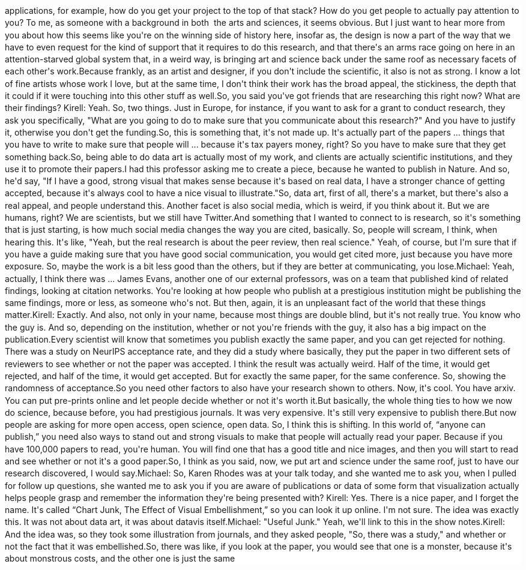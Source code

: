 applications, for example, how do you get your project to the top of that stack? How do you get people to actually pay attention to you? To me, as someone with a background in both  the arts and sciences, it seems obvious. But I just want to hear more from you about how this seems like you're on the winning side of history here, insofar as, the design is now a part of the way that we have to even request for the kind of support that it requires to do this research, and that there's an arms race going on here in an attention-starved global system that, in a weird way, is bringing art and science back under the same roof as necessary facets of each other's work.Because frankly, as an artist and designer, if you don't include the scientific, it also is not as strong. I know a lot of fine artists whose work I love, but at the same time, I don't think their work has the broad appeal, the stickiness, the depth that it could if it were touching into this other stuff as well.So, you said you've got friends that are researching this right now? What are their findings? Kirell: Yeah. So, two things. Just in Europe, for instance, if you want to ask for a grant to conduct research, they ask you specifically, "What are you going to do to make sure that you communicate about this research?" And you have to justify it, otherwise you don't get the funding.So, this is something that, it's not made up. It's actually part of the papers ... things that you have to write to make sure that people will ... because it's tax payers money, right? So you have to make sure that they get something back.So, being able to do data art is actually most of my work, and clients are actually scientific institutions, and they use it to promote their papers.I had this professor asking me to create a piece, because he wanted to publish in Nature. And so, he'd say, "If I have a good, strong visual that makes sense because it's based on real data, I have a stronger chance of getting accepted, because it's always cool to have a nice visual to illustrate."So, data art, first of all, there's a market, but there's also a real appeal, and people understand this. Another facet is also social media, which is weird, if you think about it. But we are humans, right? We are scientists, but we still have Twitter.And something that I wanted to connect to is research, so it's something that is just starting, is how much social media changes the way you are cited, basically. So, people will scream, I think, when hearing this. It's like, "Yeah, but the real research is about the peer review, then real science." Yeah, of course, but I'm sure that if you have a guide making sure that you have good social communication, you would get cited more, just because you have more exposure. So, maybe the work is a bit less good than the others, but if they are better at communicating, you lose.Michael: Yeah, actually, I think there was ... James Evans, another one of our external professors, was on a team that published kind of related findings, looking at citation networks. You're looking at how people who publish at a prestigious institution might be publishing the same findings, more or less, as someone who's not. But then, again, it is an unpleasant fact of the world that these things matter.Kirell: Exactly. And also, not only in your name, because most things are double blind, but it's not really true. You know who the guy is. And so, depending on the institution, whether or not you're friends with the guy, it also has a big impact on the publication.Every scientist will know that sometimes you publish exactly the same paper, and you can get rejected for nothing. There was a study on NeurIPS acceptance rate, and they did a study where basically, they put the paper in two different sets of reviewers to see whether or not the paper was accepted. I think the result was actually weird. Half of the time, it would get rejected, and half of the time, it would get accepted. But for exactly the same paper, for the same conference. So, showing the randomness of acceptance.So you need other factors to also have your research shown to others. Now, it's cool. You have arxiv. You can put pre-prints online and let people decide whether or not it's worth it.But basically, the whole thing ties to how we now do science, because before, you had prestigious journals. It was very expensive. It's still very expensive to publish there.But now people are asking for more open access, open science, open data. So, I think this is shifting. In this world of, “anyone can publish,” you need also ways to stand out and strong visuals to make that people will actually read your paper. Because if you have 100,000 papers to read, you're human. You will find one that has a good title and nice images, and then you will start to read and see whether or not it's a good paper.So, I think as you said, now, we put art and science under the same roof, just to have our research discovered, I would say.Michael: So, Karen Rhodes was at your talk today, and she wanted me to ask you, when I pulled for follow up questions, she wanted me to ask you if you are aware of publications or data of some form that visualization actually helps people grasp and remember the information they're being presented with? Kirell: Yes. There is a nice paper, and I forget the name. It's called “Chart Junk, The Effect of Visual Embellishment,” so you can look it up online. I'm not sure. The idea was exactly this. It was not about data art, it was about datavis itself.Michael: "Useful Junk." Yeah, we'll link to this in the show notes.Kirell: And the idea was, so they took some illustration from journals, and they asked people, "So, there was a study," and whether or not the fact that it was embellished.So, there was like, if you look at the paper, you would see that one is a monster, because it's about monstrous costs, and the other one is just the same